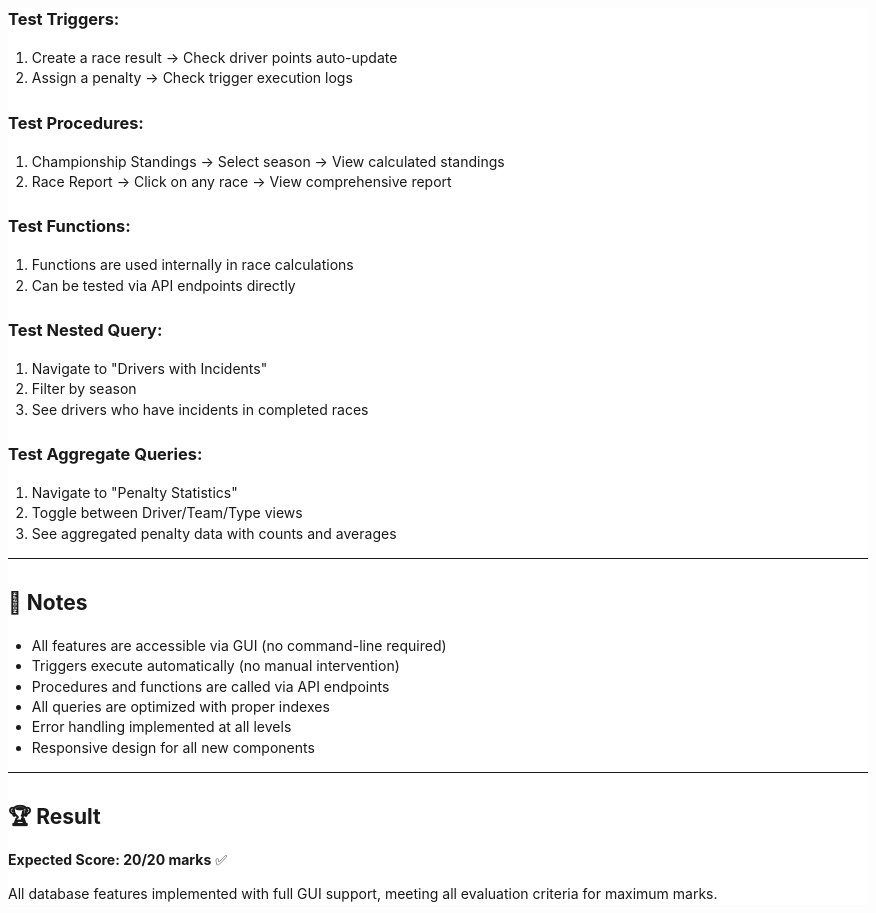 ### Test Triggers:
1. Create a race result → Check driver points auto-update
2. Assign a penalty → Check trigger execution logs

### Test Procedures:
1. Championship Standings → Select season → View calculated standings
2. Race Report → Click on any race → View comprehensive report

### Test Functions:
1. Functions are used internally in race calculations
2. Can be tested via API endpoints directly

### Test Nested Query:
1. Navigate to "Drivers with Incidents"
2. Filter by season
3. See drivers who have incidents in completed races

### Test Aggregate Queries:
1. Navigate to "Penalty Statistics"
2. Toggle between Driver/Team/Type views
3. See aggregated penalty data with counts and averages

---

## 📝 Notes

- All features are accessible via GUI (no command-line required)
- Triggers execute automatically (no manual intervention)
- Procedures and functions are called via API endpoints
- All queries are optimized with proper indexes
- Error handling implemented at all levels
- Responsive design for all new components

---

## 🏆 Result

**Expected Score: 20/20 marks** ✅

All database features implemented with full GUI support, meeting all evaluation criteria for maximum marks.
